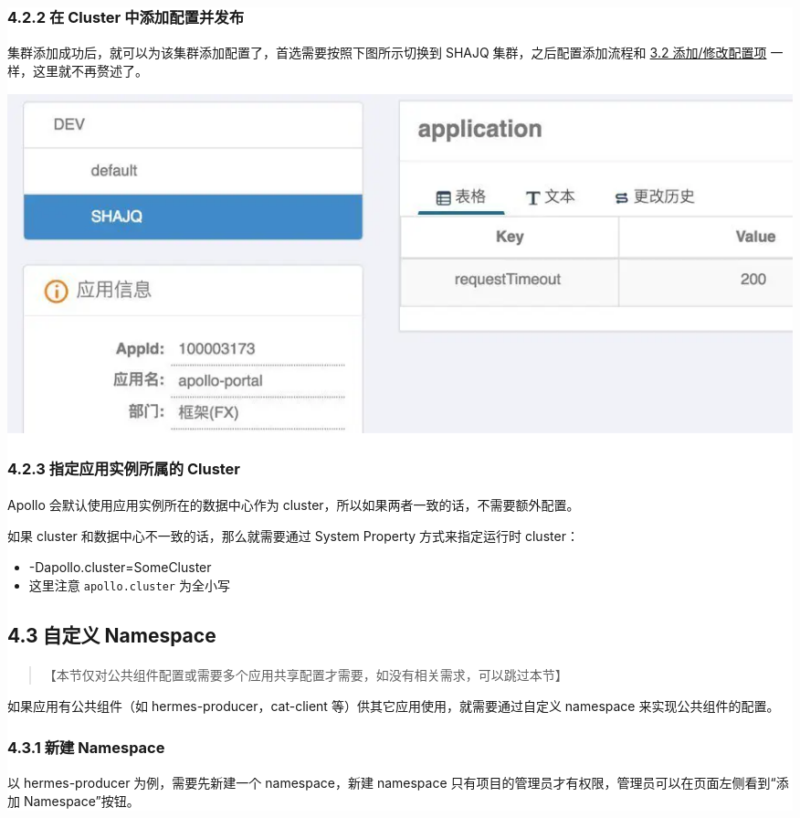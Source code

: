 ### 4.2.2 在 Cluster 中添加配置并发布

集群添加成功后，就可以为该集群添加配置了，首选需要按照下图所示切换到 SHAJQ 集群，之后配置添加流程和 [3.2 添加/修改配置项](http://nobodyiam.com/2016/07/09/introduction-to-apollo/#section-2) 一样，这里就不再赘述了。

![20241229154732_c01v9OMS.webp](./appllo/20241229154732_c01v9OMS.webp)

### 4.2.3 指定应用实例所属的 Cluster

Apollo 会默认使用应用实例所在的数据中心作为 cluster，所以如果两者一致的话，不需要额外配置。

如果 cluster 和数据中心不一致的话，那么就需要通过 System Property 方式来指定运行时 cluster：

- -Dapollo.cluster=SomeCluster
- 这里注意 `apollo.cluster` 为全小写

## 4.3 自定义 Namespace

> 【本节仅对公共组件配置或需要多个应用共享配置才需要，如没有相关需求，可以跳过本节】

如果应用有公共组件（如 hermes-producer，cat-client 等）供其它应用使用，就需要通过自定义 namespace 来实现公共组件的配置。

### 4.3.1 新建 Namespace

以 hermes-producer 为例，需要先新建一个 namespace，新建 namespace 只有项目的管理员才有权限，管理员可以在页面左侧看到“添加 Namespace”按钮。
